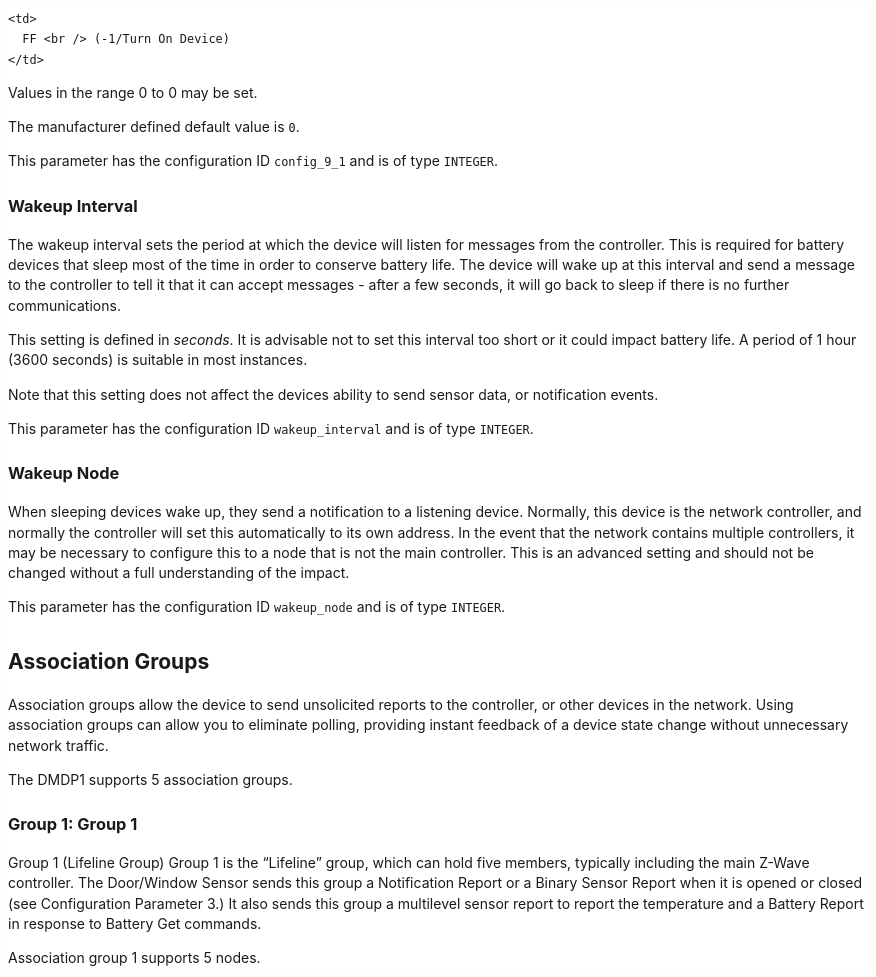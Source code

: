     <td>
      FF <br /> (-1/Turn On Device)
    </td>
  </tr>
</table>
Values in the range 0 to 0 may be set.

The manufacturer defined default value is ```0```.

This parameter has the configuration ID ```config_9_1``` and is of type ```INTEGER```.

### Wakeup Interval

The wakeup interval sets the period at which the device will listen for messages from the controller. This is required for battery devices that sleep most of the time in order to conserve battery life. The device will wake up at this interval and send a message to the controller to tell it that it can accept messages - after a few seconds, it will go back to sleep if there is no further communications. 

This setting is defined in *seconds*. It is advisable not to set this interval too short or it could impact battery life. A period of 1 hour (3600 seconds) is suitable in most instances.

Note that this setting does not affect the devices ability to send sensor data, or notification events.

This parameter has the configuration ID ```wakeup_interval``` and is of type ```INTEGER```.

### Wakeup Node

When sleeping devices wake up, they send a notification to a listening device. Normally, this device is the network controller, and normally the controller will set this automatically to its own address.
In the event that the network contains multiple controllers, it may be necessary to configure this to a node that is not the main controller. This is an advanced setting and should not be changed without a full understanding of the impact.

This parameter has the configuration ID ```wakeup_node``` and is of type ```INTEGER```.


## Association Groups

Association groups allow the device to send unsolicited reports to the controller, or other devices in the network. Using association groups can allow you to eliminate polling, providing instant feedback of a device state change without unnecessary network traffic.

The DMDP1 supports 5 association groups.

### Group 1: Group 1

Group 1 (Lifeline Group)
Group 1 is the “Lifeline” group, which can hold five members, typically including the main Z-Wave controller. The Door/Window Sensor sends this group a Notification Report or a Binary Sensor Report when it is opened or closed (see Configuration Parameter 3.) It also sends this group a multilevel sensor report to report the temperature and a Battery Report in response to Battery Get commands.

Association group 1 supports 5 nodes.
